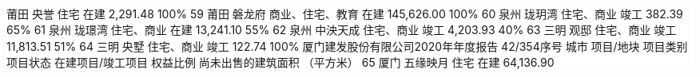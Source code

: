 莆田
央誉
住宅
在建
2,291.48
100%
59
莆田
磐龙府
商业、住宅、教育
在建
145,626.00
100%
60
泉州
珑玥湾
住宅、商业
竣工
382.39
65%
61
泉州
珑璟湾
住宅、商业
在建
13,241.10
55%
62
泉州
中泱天成
住宅、商业
竣工
4,203.93
40%
63
三明
观邸
住宅、商业
竣工
11,813.51
51%
64
三明
央墅
住宅、商业
竣工
122.74
100%
厦门建发股份有限公司2020年年度报告
42/354序号
城市
项目/地块
项目类别
项目状态
在建项目/竣工项目
权益比例
尚未出售的建筑面积
（平方米）
65
厦门
五缘映月
住宅
在建
64,136.90